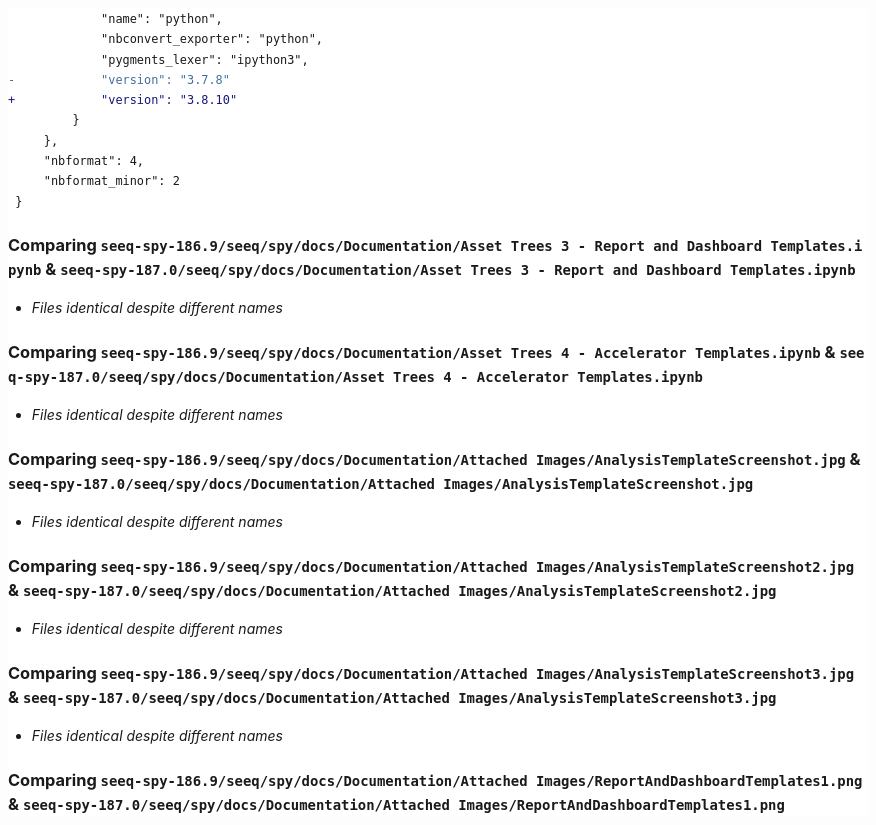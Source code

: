 ```diff
             "name": "python",
             "nbconvert_exporter": "python",
             "pygments_lexer": "ipython3",
-            "version": "3.7.8"
+            "version": "3.8.10"
         }
     },
     "nbformat": 4,
     "nbformat_minor": 2
 }
```

### Comparing `seeq-spy-186.9/seeq/spy/docs/Documentation/Asset Trees 3 - Report and Dashboard Templates.ipynb` & `seeq-spy-187.0/seeq/spy/docs/Documentation/Asset Trees 3 - Report and Dashboard Templates.ipynb`

 * *Files identical despite different names*

### Comparing `seeq-spy-186.9/seeq/spy/docs/Documentation/Asset Trees 4 - Accelerator Templates.ipynb` & `seeq-spy-187.0/seeq/spy/docs/Documentation/Asset Trees 4 - Accelerator Templates.ipynb`

 * *Files identical despite different names*

### Comparing `seeq-spy-186.9/seeq/spy/docs/Documentation/Attached Images/AnalysisTemplateScreenshot.jpg` & `seeq-spy-187.0/seeq/spy/docs/Documentation/Attached Images/AnalysisTemplateScreenshot.jpg`

 * *Files identical despite different names*

### Comparing `seeq-spy-186.9/seeq/spy/docs/Documentation/Attached Images/AnalysisTemplateScreenshot2.jpg` & `seeq-spy-187.0/seeq/spy/docs/Documentation/Attached Images/AnalysisTemplateScreenshot2.jpg`

 * *Files identical despite different names*

### Comparing `seeq-spy-186.9/seeq/spy/docs/Documentation/Attached Images/AnalysisTemplateScreenshot3.jpg` & `seeq-spy-187.0/seeq/spy/docs/Documentation/Attached Images/AnalysisTemplateScreenshot3.jpg`

 * *Files identical despite different names*

### Comparing `seeq-spy-186.9/seeq/spy/docs/Documentation/Attached Images/ReportAndDashboardTemplates1.png` & `seeq-spy-187.0/seeq/spy/docs/Documentation/Attached Images/ReportAndDashboardTemplates1.png`
